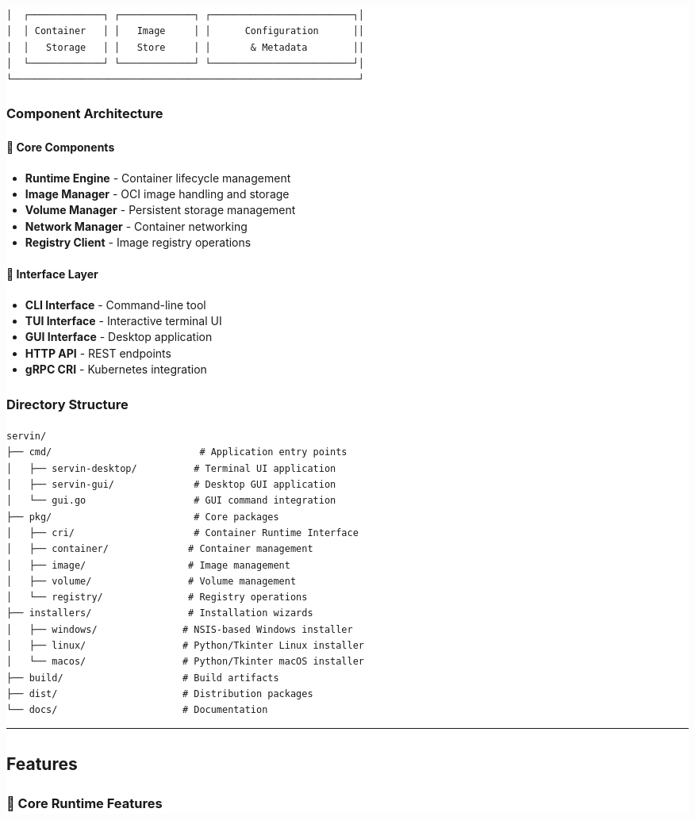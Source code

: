 ```
│  ┌─────────────┐ ┌─────────────┐ ┌─────────────────────────┐│
│  │ Container   │ │   Image     │ │      Configuration      ││
│  │   Storage   │ │   Store     │ │       & Metadata        ││
│  └─────────────┘ └─────────────┘ └─────────────────────────┘│
└─────────────────────────────────────────────────────────────┘
```

### Component Architecture

#### 🎯 Core Components
- **Runtime Engine** - Container lifecycle management
- **Image Manager** - OCI image handling and storage
- **Volume Manager** - Persistent storage management
- **Network Manager** - Container networking
- **Registry Client** - Image registry operations

#### 🔌 Interface Layer
- **CLI Interface** - Command-line tool
- **TUI Interface** - Interactive terminal UI
- **GUI Interface** - Desktop application
- **HTTP API** - REST endpoints
- **gRPC CRI** - Kubernetes integration

### Directory Structure

```
servin/
├── cmd/                          # Application entry points
│   ├── servin-desktop/          # Terminal UI application
│   ├── servin-gui/              # Desktop GUI application
│   └── gui.go                   # GUI command integration
├── pkg/                         # Core packages
│   ├── cri/                     # Container Runtime Interface
│   ├── container/              # Container management
│   ├── image/                  # Image management
│   ├── volume/                 # Volume management
│   └── registry/               # Registry operations
├── installers/                 # Installation wizards
│   ├── windows/               # NSIS-based Windows installer
│   ├── linux/                 # Python/Tkinter Linux installer
│   └── macos/                 # Python/Tkinter macOS installer
├── build/                     # Build artifacts
├── dist/                      # Distribution packages
└── docs/                      # Documentation
```

---

## Features

### 🎯 Core Runtime Features
